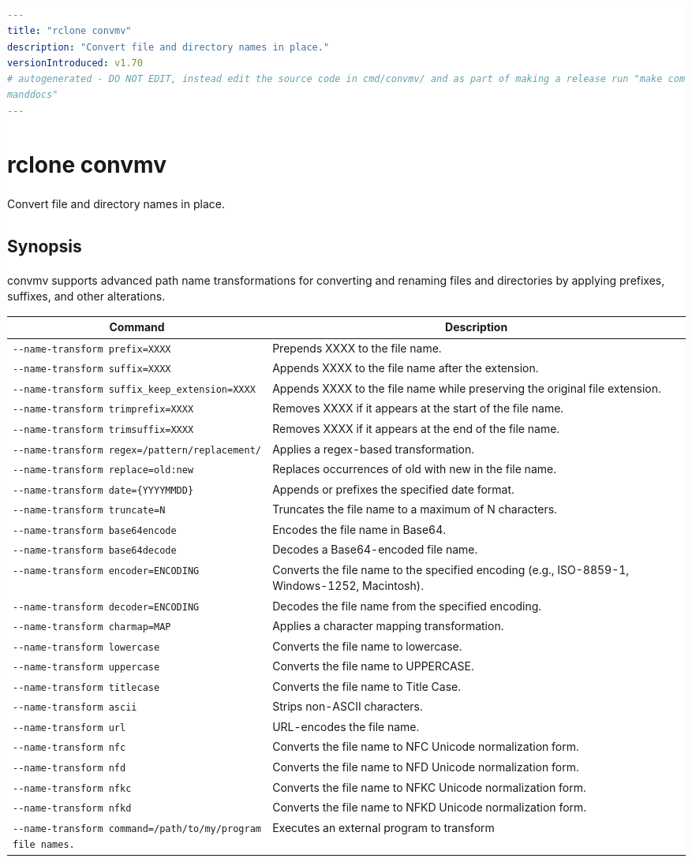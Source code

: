 ```yaml
---
title: "rclone convmv"
description: "Convert file and directory names in place."
versionIntroduced: v1.70
# autogenerated - DO NOT EDIT, instead edit the source code in cmd/convmv/ and as part of making a release run "make commanddocs"
---
```

# rclone convmv

Convert file and directory names in place.

## Synopsis


convmv supports advanced path name transformations for converting and renaming files and directories by applying prefixes, suffixes, and other alterations.

| Command | Description |
|------|------|
| `--name-transform prefix=XXXX` | Prepends XXXX to the file name. |
| `--name-transform suffix=XXXX` | Appends XXXX to the file name after the extension. |
| `--name-transform suffix_keep_extension=XXXX` | Appends XXXX to the file name while preserving the original file extension. |
| `--name-transform trimprefix=XXXX` | Removes XXXX if it appears at the start of the file name. |
| `--name-transform trimsuffix=XXXX` | Removes XXXX if it appears at the end of the file name. |
| `--name-transform regex=/pattern/replacement/` | Applies a regex-based transformation. |
| `--name-transform replace=old:new` | Replaces occurrences of old with new in the file name. |
| `--name-transform date={YYYYMMDD}` | Appends or prefixes the specified date format. |
| `--name-transform truncate=N` | Truncates the file name to a maximum of N characters. |
| `--name-transform base64encode` | Encodes the file name in Base64. |
| `--name-transform base64decode` | Decodes a Base64-encoded file name. |
| `--name-transform encoder=ENCODING` | Converts the file name to the specified encoding (e.g., ISO-8859-1, Windows-1252, Macintosh). |
| `--name-transform decoder=ENCODING` | Decodes the file name from the specified encoding. |
| `--name-transform charmap=MAP` | Applies a character mapping transformation. |
| `--name-transform lowercase` | Converts the file name to lowercase. |
| `--name-transform uppercase` | Converts the file name to UPPERCASE. |
| `--name-transform titlecase` | Converts the file name to Title Case. |
| `--name-transform ascii` | Strips non-ASCII characters. |
| `--name-transform url` | URL-encodes the file name. |
| `--name-transform nfc` | Converts the file name to NFC Unicode normalization form. |
| `--name-transform nfd` | Converts the file name to NFD Unicode normalization form. |
| `--name-transform nfkc` | Converts the file name to NFKC Unicode normalization form. |
| `--name-transform nfkd` | Converts the file name to NFKD Unicode normalization form. |
| `--name-transform command=/path/to/my/programfile names.` | Executes an external program to transform |
